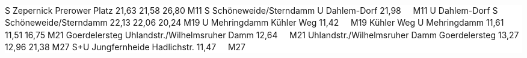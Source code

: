 <td width="221">S Zepernick</td>
<td width="224">Prerower Platz</td>
<td width="62">21,63</td>
<td width="70">21,58</td>
<td width="81">26,80</td>
</tr>
<tr>
<td width="51">M11</td>
<td width="221">S Schöneweide/Sterndamm</td>
<td width="224">U Dahlem-Dorf</td>
<td width="62">21,98</td>
<td width="70">&nbsp;</td>
<td width="81">&nbsp;</td>
</tr>
<tr>
<td width="51">M11</td>
<td width="221">U Dahlem-Dorf</td>
<td width="224">S Schöneweide/Sterndamm</td>
<td width="62">22,13</td>
<td width="70">22,06</td>
<td width="81">20,24</td>
</tr>
<tr>
<td width="51">M19</td>
<td width="221">U Mehringdamm</td>
<td width="224">Kühler Weg</td>
<td width="62">11,42</td>
<td width="70">&nbsp;</td>
<td width="81">&nbsp;</td>
</tr>
<tr>
<td width="51">M19</td>
<td width="221">Kühler Weg</td>
<td width="224">U Mehringdamm</td>
<td width="62">11,61</td>
<td width="70">11,51</td>
<td width="81">16,75</td>
</tr>
<tr>
<td width="51">M21</td>
<td width="221">Goerdelersteg</td>
<td width="224">Uhlandstr./Wilhelmsruher Damm</td>
<td width="62">12,64</td>
<td width="70">&nbsp;</td>
<td width="81">&nbsp;</td>
</tr>
<tr>
<td width="51">M21</td>
<td width="221">Uhlandstr./Wilhelmsruher Damm</td>
<td width="224">Goerdelersteg</td>
<td width="62">13,27</td>
<td width="70">12,96</td>
<td width="81">21,38</td>
</tr>
<tr>
<td width="51">M27</td>
<td width="221">S+U Jungfernheide</td>
<td width="224">Hadlichstr.</td>
<td width="62">11,47</td>
<td width="70">&nbsp;</td>
<td width="81">&nbsp;</td>
</tr>
<tr>
<td width="51">M27</td>